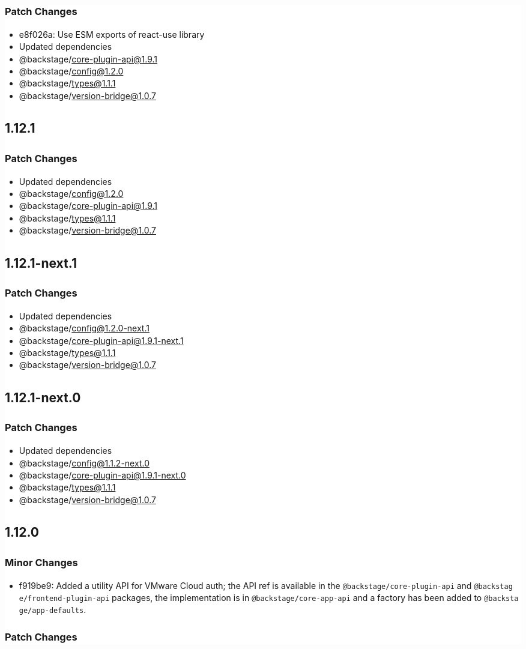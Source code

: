 ### Patch Changes

- e8f026a: Use ESM exports of react-use library
- Updated dependencies
 - @backstage/core-plugin-api@1.9.1
 - @backstage/config@1.2.0
 - @backstage/types@1.1.1
 - @backstage/version-bridge@1.0.7

## 1.12.1

### Patch Changes

- Updated dependencies
 - @backstage/config@1.2.0
 - @backstage/core-plugin-api@1.9.1
 - @backstage/types@1.1.1
 - @backstage/version-bridge@1.0.7

## 1.12.1-next.1

### Patch Changes

- Updated dependencies
 - @backstage/config@1.2.0-next.1
 - @backstage/core-plugin-api@1.9.1-next.1
 - @backstage/types@1.1.1
 - @backstage/version-bridge@1.0.7

## 1.12.1-next.0

### Patch Changes

- Updated dependencies
 - @backstage/config@1.1.2-next.0
 - @backstage/core-plugin-api@1.9.1-next.0
 - @backstage/types@1.1.1
 - @backstage/version-bridge@1.0.7

## 1.12.0

### Minor Changes

- f919be9: Added a utility API for VMware Cloud auth; the API ref is available in the
 `@backstage/core-plugin-api` and `@backstage/frontend-plugin-api` packages, the
 implementation is in `@backstage/core-app-api` and a factory has been added to
 `@backstage/app-defaults`.

### Patch Changes
